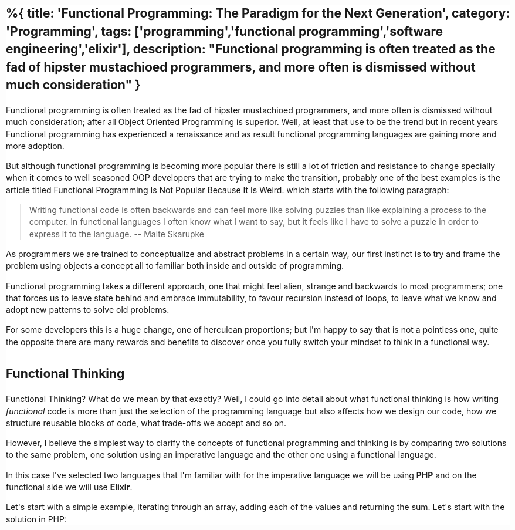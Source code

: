 %{
title: 'Functional Programming: The Paradigm for the Next Generation',
category: 'Programming',
tags: ['programming','functional programming','software engineering','elixir'],
description: "Functional programming is often treated as the fad of hipster mustachioed programmers, and more often is dismissed without much consideration"
}
---

Functional programming is often treated as the fad of hipster mustachioed programmers, and more often is dismissed without much consideration; after all Object Oriented Programming is superior. Well, at least that use to be the trend but in recent years Functional programming has experienced a renaissance and as result functional programming languages are gaining more and more adoption.

But although functional programming is becoming more popular there is still a lot of friction and resistance to change specially when it comes to well seasoned OOP developers that are trying to make the transition, probably one of the best examples is the article titled [Functional Programming Is Not Popular Because It Is Weird.](https://probablydance.com/2016/02/27/functional-programming-is-not-popular-because-it-is-weird/) which starts with the following paragraph:

> Writing functional code is often backwards and can feel more like solving puzzles than like explaining a process to the computer. In functional languages I often know what I want to say, but it feels like I have to solve a puzzle in order to express it to the language. -- Malte Skarupke

As programmers we are trained to conceptualize and abstract problems in a certain way, our first instinct is to try and frame the problem using objects a concept all to familiar both inside and outside of programming.

Functional programming takes a different approach, one that might feel alien, strange and backwards to most programmers; one that forces us to leave state behind and embrace immutability, to favour recursion instead of loops, to leave what we know and adopt new patterns to solve old problems.

For some developers this is a huge change, one of herculean proportions; but I'm happy to say that is not a pointless one, quite the opposite there are many rewards and benefits to discover once you fully switch your mindset to think in a functional way.

## Functional Thinking

Functional Thinking? What do we mean by that exactly? Well, I could go into detail about what functional thinking is how writing _functional_ code is more than just the selection of the programming language but also affects how we design our code, how we structure reusable blocks of code, what trade-offs we accept and so on.

However, I believe the simplest way to clarify the concepts of functional programming and thinking is by comparing two solutions to the same problem, one solution using an imperative language and the other one using a functional language.

In this case I've selected two languages that I'm familiar with for the imperative language we will be using **PHP** and on the functional side we will use **Elixir**.

Let's start with a simple example, iterating through an array, adding each of the values and returning the sum. Let's start with the solution in PHP:

<iframe src='https://glot.io/snippets/ee2f163epo/embed' frameborder='0' scrolling='no' sandbox='allow-forms allow-pointer-lock allow-popups allow-same-origin allow-scripts' width='100%' height='450'></iframe>
